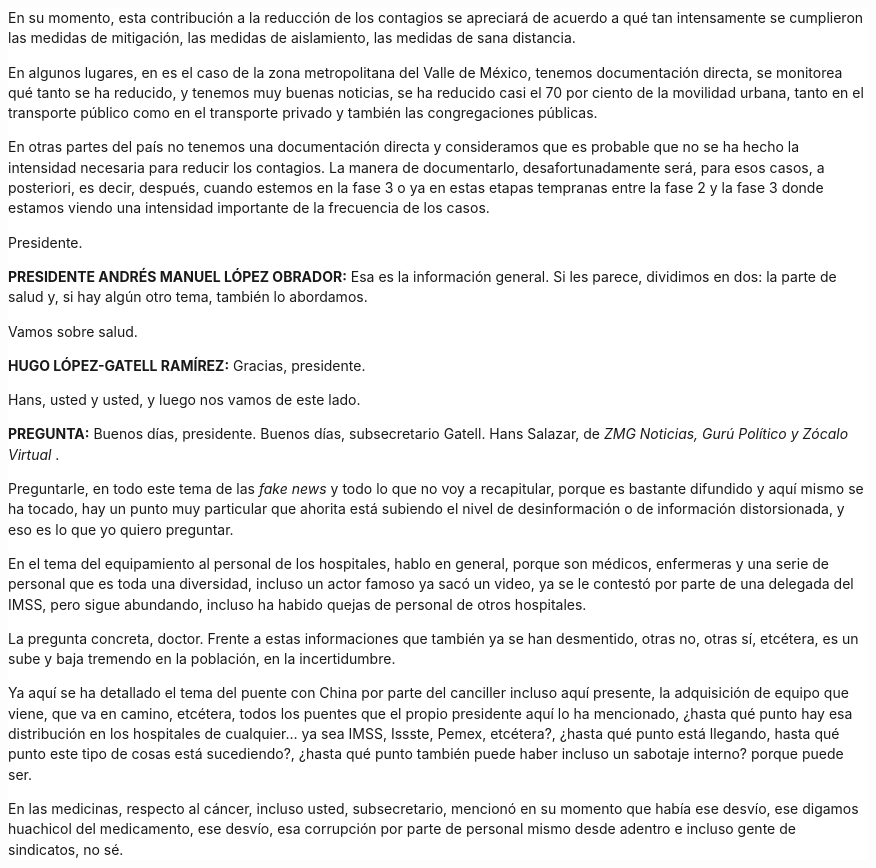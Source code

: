 En su momento, esta contribución a la reducción de los contagios se apreciará
de acuerdo a qué tan intensamente se cumplieron las medidas de mitigación, las
medidas de aislamiento, las medidas de sana distancia.

En algunos lugares, en es el caso de la zona metropolitana del Valle de
México, tenemos documentación directa, se monitorea qué tanto se ha reducido,
y tenemos muy buenas noticias, se ha reducido casi el 70 por ciento de la
movilidad urbana, tanto en el transporte público como en el transporte privado
y también las congregaciones públicas.

En otras partes del país no tenemos una documentación directa y consideramos
que es probable que no se ha hecho la intensidad necesaria para reducir los
contagios. La manera de documentarlo, desafortunadamente será, para esos
casos, a posteriori, es decir, después, cuando estemos en la fase 3 o ya en
estas etapas tempranas entre la fase 2 y la fase 3 donde estamos viendo una
intensidad importante de la frecuencia de los casos.

Presidente.

**PRESIDENTE ANDRÉS MANUEL LÓPEZ OBRADOR:** Esa es la información general. Si
les parece, dividimos en dos: la parte de salud y, si hay algún otro tema,
también lo abordamos.

Vamos sobre salud.

**HUGO LÓPEZ-GATELL RAMÍREZ:** Gracias, presidente.

Hans, usted y usted, y luego nos vamos de este lado.

**PREGUNTA:** Buenos días, presidente. Buenos días, subsecretario Gatell. Hans
Salazar, de _ZMG Noticias, Gurú Político y Zócalo Virtual_ .

Preguntarle, en todo este tema de las _fake news_ y todo lo que no voy a
recapitular, porque es bastante difundido y aquí mismo se ha tocado, hay un
punto muy particular que ahorita está subiendo el nivel de desinformación o de
información distorsionada, y eso es lo que yo quiero preguntar.

En el tema del equipamiento al personal de los hospitales, hablo en general,
porque son médicos, enfermeras y una serie de personal que es toda una
diversidad, incluso un actor famoso ya sacó un video, ya se le contestó por
parte de una delegada del IMSS, pero sigue abundando, incluso ha habido quejas
de personal de otros hospitales.

La pregunta concreta, doctor. Frente a estas informaciones que también ya se
han desmentido, otras no, otras sí, etcétera, es un sube y baja tremendo en la
población, en la incertidumbre.

Ya aquí se ha detallado el tema del puente con China por parte del canciller
incluso aquí presente, la adquisición de equipo que viene, que va en camino,
etcétera, todos los puentes que el propio presidente aquí lo ha mencionado,
¿hasta qué punto hay esa distribución en los hospitales de cualquier… ya sea
IMSS, Issste, Pemex, etcétera?, ¿hasta qué punto está llegando, hasta qué
punto este tipo de cosas está sucediendo?, ¿hasta qué punto también puede
haber incluso un sabotaje interno? porque puede ser.

En las medicinas, respecto al cáncer, incluso usted, subsecretario, mencionó
en su momento que había ese desvío, ese digamos huachicol del medicamento, ese
desvío, esa corrupción por parte de personal mismo desde adentro e incluso
gente de sindicatos, no sé.
